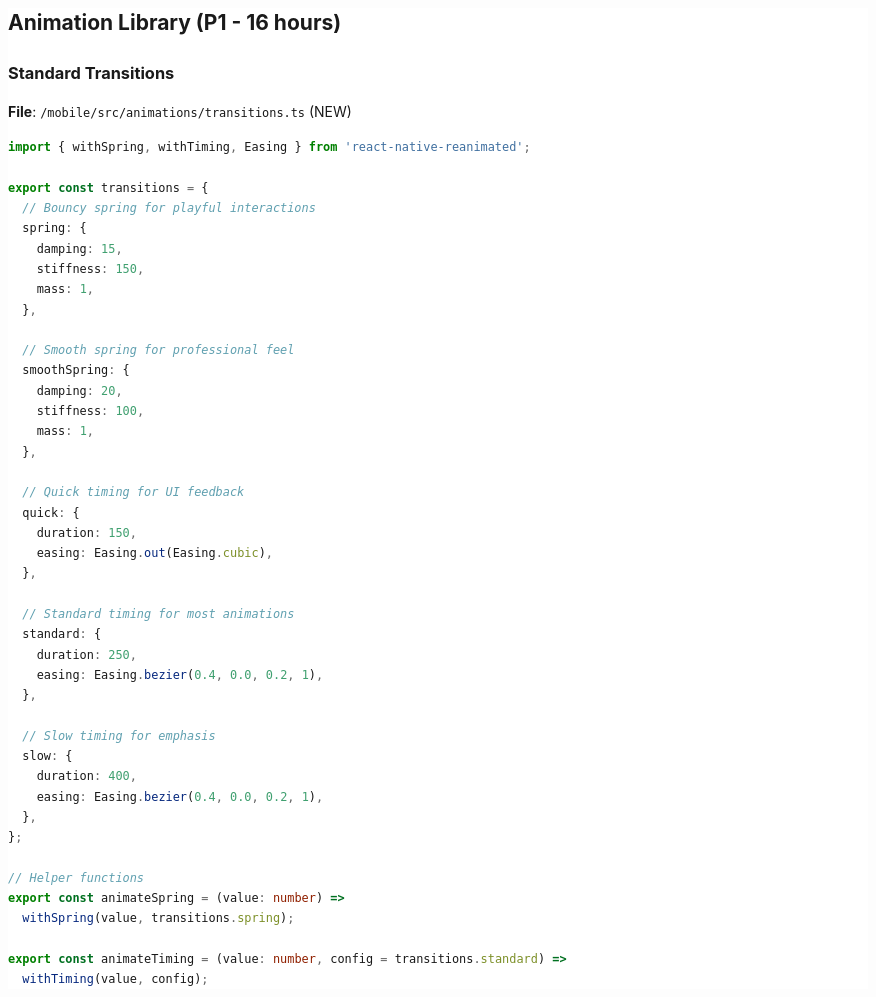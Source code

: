
## Animation Library (P1 - 16 hours)

### Standard Transitions

**File**: `/mobile/src/animations/transitions.ts` (NEW)

```typescript
import { withSpring, withTiming, Easing } from 'react-native-reanimated';

export const transitions = {
  // Bouncy spring for playful interactions
  spring: {
    damping: 15,
    stiffness: 150,
    mass: 1,
  },

  // Smooth spring for professional feel
  smoothSpring: {
    damping: 20,
    stiffness: 100,
    mass: 1,
  },

  // Quick timing for UI feedback
  quick: {
    duration: 150,
    easing: Easing.out(Easing.cubic),
  },

  // Standard timing for most animations
  standard: {
    duration: 250,
    easing: Easing.bezier(0.4, 0.0, 0.2, 1),
  },

  // Slow timing for emphasis
  slow: {
    duration: 400,
    easing: Easing.bezier(0.4, 0.0, 0.2, 1),
  },
};

// Helper functions
export const animateSpring = (value: number) =>
  withSpring(value, transitions.spring);

export const animateTiming = (value: number, config = transitions.standard) =>
  withTiming(value, config);
```
